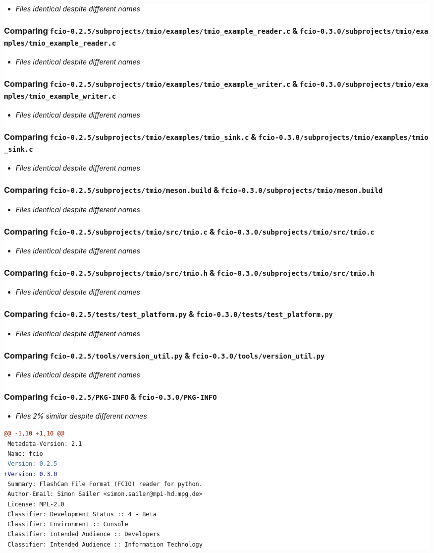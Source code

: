  * *Files identical despite different names*

### Comparing `fcio-0.2.5/subprojects/tmio/examples/tmio_example_reader.c` & `fcio-0.3.0/subprojects/tmio/examples/tmio_example_reader.c`

 * *Files identical despite different names*

### Comparing `fcio-0.2.5/subprojects/tmio/examples/tmio_example_writer.c` & `fcio-0.3.0/subprojects/tmio/examples/tmio_example_writer.c`

 * *Files identical despite different names*

### Comparing `fcio-0.2.5/subprojects/tmio/examples/tmio_sink.c` & `fcio-0.3.0/subprojects/tmio/examples/tmio_sink.c`

 * *Files identical despite different names*

### Comparing `fcio-0.2.5/subprojects/tmio/meson.build` & `fcio-0.3.0/subprojects/tmio/meson.build`

 * *Files identical despite different names*

### Comparing `fcio-0.2.5/subprojects/tmio/src/tmio.c` & `fcio-0.3.0/subprojects/tmio/src/tmio.c`

 * *Files identical despite different names*

### Comparing `fcio-0.2.5/subprojects/tmio/src/tmio.h` & `fcio-0.3.0/subprojects/tmio/src/tmio.h`

 * *Files identical despite different names*

### Comparing `fcio-0.2.5/tests/test_platform.py` & `fcio-0.3.0/tests/test_platform.py`

 * *Files identical despite different names*

### Comparing `fcio-0.2.5/tools/version_util.py` & `fcio-0.3.0/tools/version_util.py`

 * *Files identical despite different names*

### Comparing `fcio-0.2.5/PKG-INFO` & `fcio-0.3.0/PKG-INFO`

 * *Files 2% similar despite different names*

```diff
@@ -1,10 +1,10 @@
 Metadata-Version: 2.1
 Name: fcio
-Version: 0.2.5
+Version: 0.3.0
 Summary: FlashCam File Format (FCIO) reader for python.
 Author-Email: Simon Sailer <simon.sailer@mpi-hd.mpg.de>
 License: MPL-2.0
 Classifier: Development Status :: 4 - Beta
 Classifier: Environment :: Console
 Classifier: Intended Audience :: Developers
 Classifier: Intended Audience :: Information Technology
```


